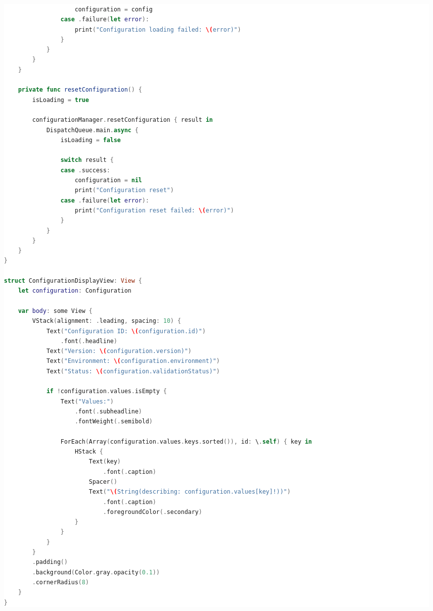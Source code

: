 ```swift
                    configuration = config
                case .failure(let error):
                    print("Configuration loading failed: \(error)")
                }
            }
        }
    }
    
    private func resetConfiguration() {
        isLoading = true
        
        configurationManager.resetConfiguration { result in
            DispatchQueue.main.async {
                isLoading = false
                
                switch result {
                case .success:
                    configuration = nil
                    print("Configuration reset")
                case .failure(let error):
                    print("Configuration reset failed: \(error)")
                }
            }
        }
    }
}

struct ConfigurationDisplayView: View {
    let configuration: Configuration
    
    var body: some View {
        VStack(alignment: .leading, spacing: 10) {
            Text("Configuration ID: \(configuration.id)")
                .font(.headline)
            Text("Version: \(configuration.version)")
            Text("Environment: \(configuration.environment)")
            Text("Status: \(configuration.validationStatus)")
            
            if !configuration.values.isEmpty {
                Text("Values:")
                    .font(.subheadline)
                    .fontWeight(.semibold)
                
                ForEach(Array(configuration.values.keys.sorted()), id: \.self) { key in
                    HStack {
                        Text(key)
                            .font(.caption)
                        Spacer()
                        Text("\(String(describing: configuration.values[key]!))")
                            .font(.caption)
                            .foregroundColor(.secondary)
                    }
                }
            }
        }
        .padding()
        .background(Color.gray.opacity(0.1))
        .cornerRadius(8)
    }
}
```
